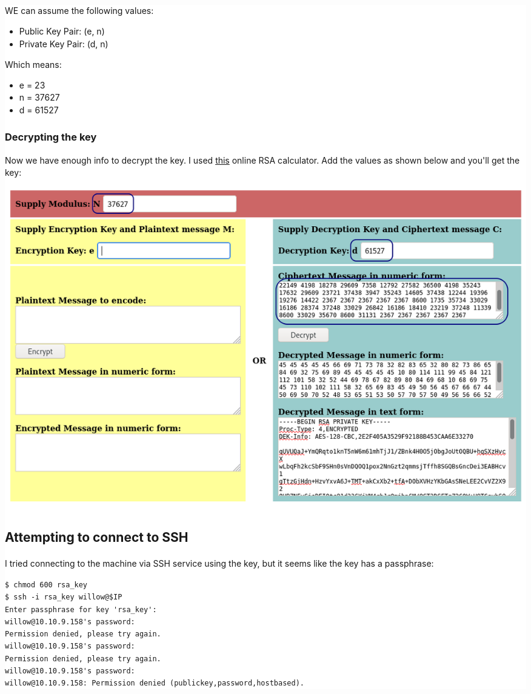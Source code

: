 WE can assume the following values:
* Public Key Pair: (e, n)
* Private Key Pair: (d, n)

Which means:
* e = 23
* n = 37627
* d = 61527

### Decrypting the key

Now we have enough info to decrypt the key. I used [this](https://www.cs.drexel.edu/~jpopyack/Courses/CSP/Fa17/notes/10.1_Cryptography/RSA_Express_EncryptDecrypt_v2.html) online RSA calculator. Add the values as shown below and you'll get the key:

<p align="center"><img src="./files/calc.png"></p>

## Attempting to connect to SSH

I tried connecting to the machine via SSH service using the key, but it seems like the key has a passphrase:

~~~
$ chmod 600 rsa_key
$ ssh -i rsa_key willow@$IP
Enter passphrase for key 'rsa_key': 
willow@10.10.9.158's password: 
Permission denied, please try again.
willow@10.10.9.158's password: 
Permission denied, please try again.
willow@10.10.9.158's password: 
willow@10.10.9.158: Permission denied (publickey,password,hostbased).
~~~
